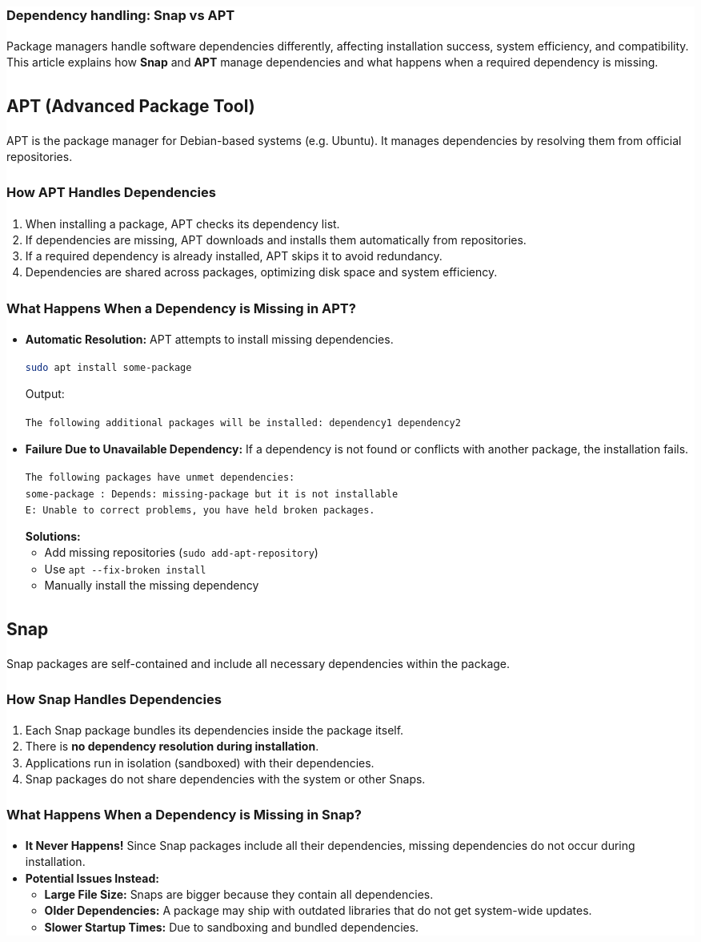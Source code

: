 ### Dependency handling: Snap vs APT

Package managers handle software dependencies differently, affecting installation success, system efficiency, and compatibility. This article explains how **Snap** and **APT** manage dependencies and what happens when a required dependency is missing.

## **APT (Advanced Package Tool)**
APT is the package manager for Debian-based systems (e.g. Ubuntu). It manages dependencies by resolving them from official repositories.

### **How APT Handles Dependencies**
1. When installing a package, APT checks its dependency list.
2. If dependencies are missing, APT downloads and installs them automatically from repositories.
3. If a required dependency is already installed, APT skips it to avoid redundancy.
4. Dependencies are shared across packages, optimizing disk space and system efficiency.

### **What Happens When a Dependency is Missing in APT?**
- **Automatic Resolution:** APT attempts to install missing dependencies.
  ```bash
  sudo apt install some-package
  ```
  Output:
  ```
  The following additional packages will be installed: dependency1 dependency2
  ```
- **Failure Due to Unavailable Dependency:** If a dependency is not found or conflicts with another package, the installation fails.
  ```
  The following packages have unmet dependencies:
  some-package : Depends: missing-package but it is not installable
  E: Unable to correct problems, you have held broken packages.
  ```
  **Solutions:**
  - Add missing repositories (`sudo add-apt-repository`)
  - Use `apt --fix-broken install`
  - Manually install the missing dependency

## **Snap**
Snap packages are self-contained and include all necessary dependencies within the package.

### **How Snap Handles Dependencies**
1. Each Snap package bundles its dependencies inside the package itself.
2. There is **no dependency resolution during installation**.
3. Applications run in isolation (sandboxed) with their dependencies.
4. Snap packages do not share dependencies with the system or other Snaps.

### **What Happens When a Dependency is Missing in Snap?**
- **It Never Happens!** Since Snap packages include all their dependencies, missing dependencies do not occur during installation.
- **Potential Issues Instead:**
  - **Large File Size:** Snaps are bigger because they contain all dependencies.
  - **Older Dependencies:** A package may ship with outdated libraries that do not get system-wide updates.
  - **Slower Startup Times:** Due to sandboxing and bundled dependencies.
